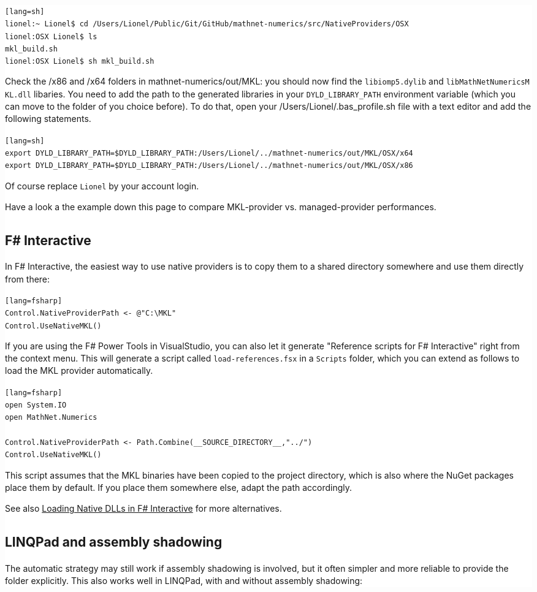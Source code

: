 
    [lang=sh]
    lionel:~ Lionel$ cd /Users/Lionel/Public/Git/GitHub/mathnet-numerics/src/NativeProviders/OSX
    lionel:OSX Lionel$ ls
    mkl_build.sh
    lionel:OSX Lionel$ sh mkl_build.sh

Check the /x86 and /x64 folders in mathnet-numerics/out/MKL: you should now find the `libiomp5.dylib` and `libMathNetNumericsMKL.dll` libaries.
You need to add the path to the generated libraries in your `DYLD_LIBRARY_PATH` environment variable (which you can move to the folder of you choice before).
To do that, open your /Users/Lionel/.bas_profile.sh file with a text editor and add the following statements.

	[lang=sh]
    export DYLD_LIBRARY_PATH=$DYLD_LIBRARY_PATH:/Users/Lionel/../mathnet-numerics/out/MKL/OSX/x64
    export DYLD_LIBRARY_PATH=$DYLD_LIBRARY_PATH:/Users/Lionel/../mathnet-numerics/out/MKL/OSX/x86

Of course replace `Lionel` by your account login.

Have a look a the example down this page to compare MKL-provider vs. managed-provider performances.


F# Interactive
--------------

In F# Interactive, the easiest way to use native providers is to copy them to a shared
directory somewhere and use them directly from there:

    [lang=fsharp]
    Control.NativeProviderPath <- @"C:\MKL"
    Control.UseNativeMKL()

If you are using the F# Power Tools in VisualStudio, you can also let it generate "Reference
scripts for F# Interactive" right from the context menu. This will generate a script called
`load-references.fsx` in a `Scripts` folder, which you can extend as follows to load the
MKL provider automatically.

    [lang=fsharp]
    open System.IO
    open MathNet.Numerics

    Control.NativeProviderPath <- Path.Combine(__SOURCE_DIRECTORY__,"../")
    Control.UseNativeMKL()

This script assumes that the MKL binaries have been copied to the project directory,
which is also where the NuGet packages place them by default. If you place them somewhere
else, adapt the path accordingly.

See also [Loading Native DLLs in F# Interactive](https://christoph.ruegg.name/blog/loading-native-dlls-in-fsharp-interactive.html)
for more alternatives.

LINQPad and assembly shadowing
------------------------------

The automatic strategy may still work if assembly shadowing is involved,
but it often simpler and more reliable to provide the folder explicitly.
This also works well in LINQPad, with and without assembly shadowing:
